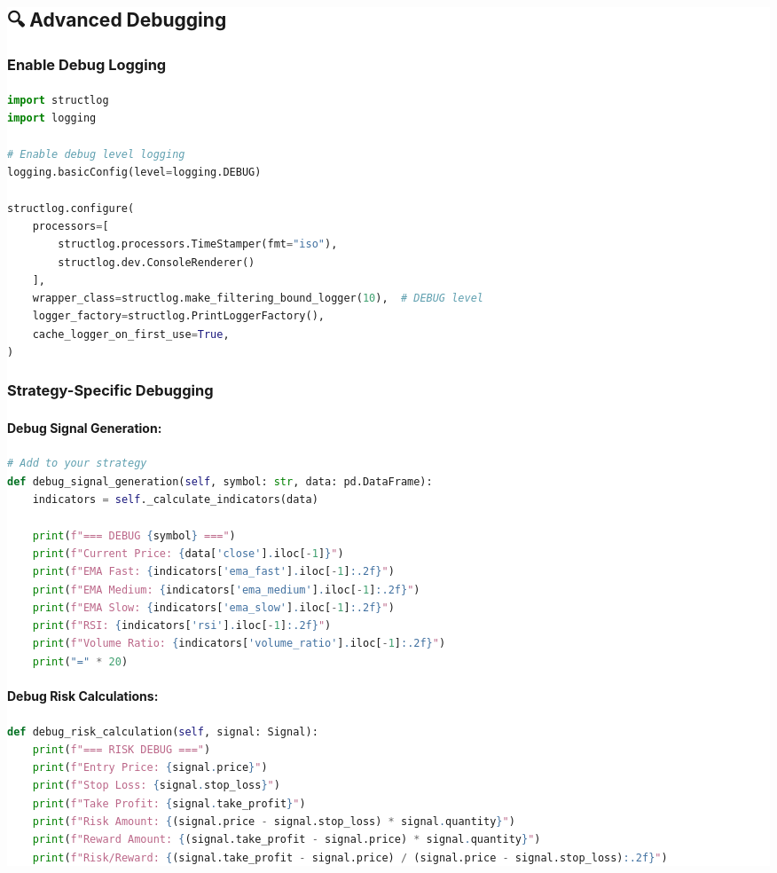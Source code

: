
## 🔍 Advanced Debugging

### **Enable Debug Logging**

```python
import structlog
import logging

# Enable debug level logging
logging.basicConfig(level=logging.DEBUG)

structlog.configure(
    processors=[
        structlog.processors.TimeStamper(fmt="iso"),
        structlog.dev.ConsoleRenderer()
    ],
    wrapper_class=structlog.make_filtering_bound_logger(10),  # DEBUG level
    logger_factory=structlog.PrintLoggerFactory(),
    cache_logger_on_first_use=True,
)
```

### **Strategy-Specific Debugging**

#### **Debug Signal Generation:**
```python
# Add to your strategy
def debug_signal_generation(self, symbol: str, data: pd.DataFrame):
    indicators = self._calculate_indicators(data)
    
    print(f"=== DEBUG {symbol} ===")
    print(f"Current Price: {data['close'].iloc[-1]}")
    print(f"EMA Fast: {indicators['ema_fast'].iloc[-1]:.2f}")
    print(f"EMA Medium: {indicators['ema_medium'].iloc[-1]:.2f}")
    print(f"EMA Slow: {indicators['ema_slow'].iloc[-1]:.2f}")
    print(f"RSI: {indicators['rsi'].iloc[-1]:.2f}")
    print(f"Volume Ratio: {indicators['volume_ratio'].iloc[-1]:.2f}")
    print("=" * 20)
```

#### **Debug Risk Calculations:**
```python
def debug_risk_calculation(self, signal: Signal):
    print(f"=== RISK DEBUG ===")
    print(f"Entry Price: {signal.price}")
    print(f"Stop Loss: {signal.stop_loss}")
    print(f"Take Profit: {signal.take_profit}")
    print(f"Risk Amount: {(signal.price - signal.stop_loss) * signal.quantity}")
    print(f"Reward Amount: {(signal.take_profit - signal.price) * signal.quantity}")
    print(f"Risk/Reward: {(signal.take_profit - signal.price) / (signal.price - signal.stop_loss):.2f}")
```
